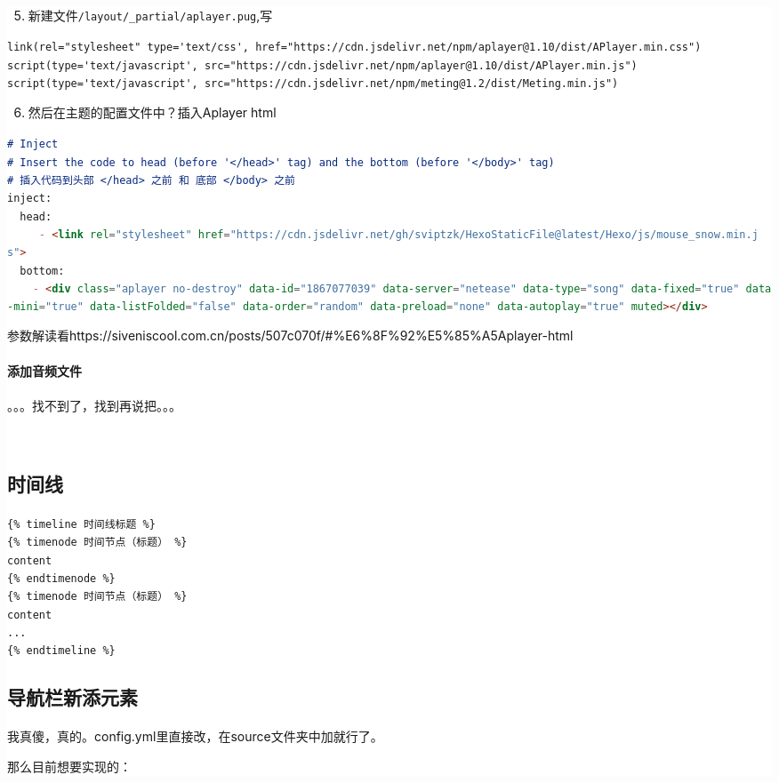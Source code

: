 

5. 新建文件`/layout/_partial/aplayer.pug`,写

```PUG
link(rel="stylesheet" type='text/css', href="https://cdn.jsdelivr.net/npm/aplayer@1.10/dist/APlayer.min.css")
script(type='text/javascript', src="https://cdn.jsdelivr.net/npm/aplayer@1.10/dist/APlayer.min.js")
script(type='text/javascript', src="https://cdn.jsdelivr.net/npm/meting@1.2/dist/Meting.min.js")

```

6. 然后在主题的配置文件中？插入Aplayer html

```MARKDOWN
# Inject
# Insert the code to head (before '</head>' tag) and the bottom (before '</body>' tag)
# 插入代码到头部 </head> 之前 和 底部 </body> 之前
inject:
  head:
     - <link rel="stylesheet" href="https://cdn.jsdelivr.net/gh/sviptzk/HexoStaticFile@latest/Hexo/js/mouse_snow.min.js">
  bottom:
    - <div class="aplayer no-destroy" data-id="1867077039" data-server="netease" data-type="song" data-fixed="true" data-mini="true" data-listFolded="false" data-order="random" data-preload="none" data-autoplay="true" muted></div>
```

参数解读看https://siveniscool.com.cn/posts/507c070f/#%E6%8F%92%E5%85%A5Aplayer-html

#### 添加音频文件

。。。找不到了，找到再说把。。。

<br>

## 时间线

```
{% timeline 时间线标题 %}
{% timenode 时间节点（标题） %}
content
{% endtimenode %}
{% timenode 时间节点（标题） %}
content
...
{% endtimeline %}
```



## 导航栏新添元素

我真傻，真的。config.yml里直接改，在source文件夹中加就行了。

那么目前想要实现的：
